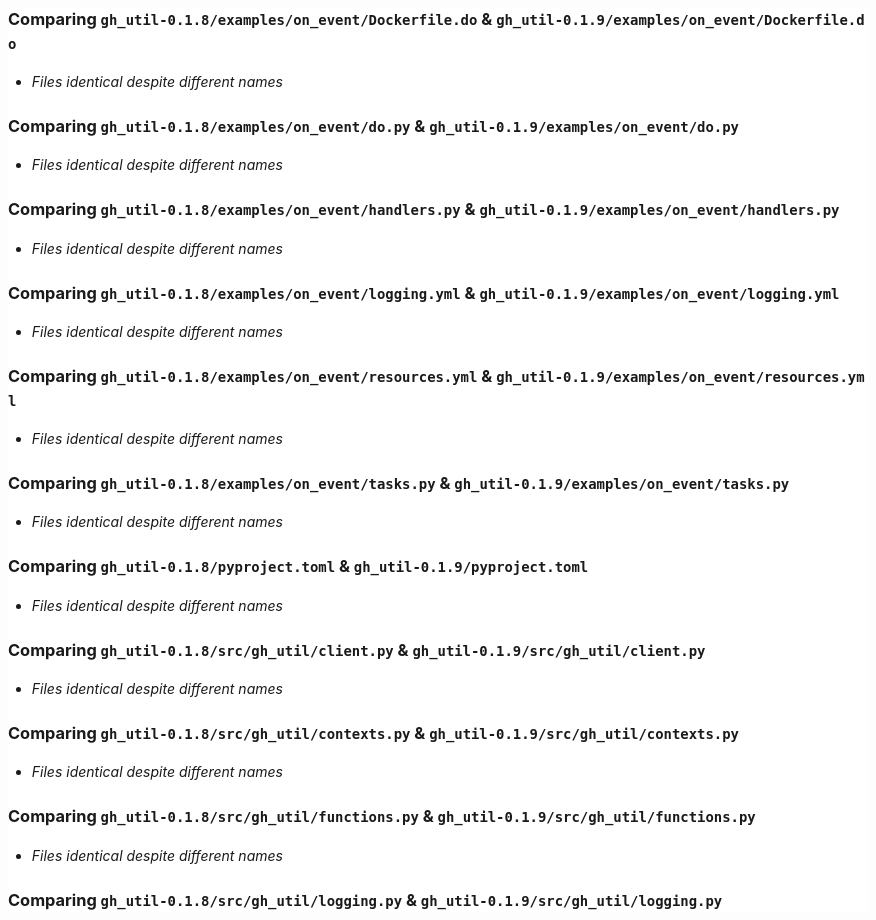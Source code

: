 ### Comparing `gh_util-0.1.8/examples/on_event/Dockerfile.do` & `gh_util-0.1.9/examples/on_event/Dockerfile.do`

 * *Files identical despite different names*

### Comparing `gh_util-0.1.8/examples/on_event/do.py` & `gh_util-0.1.9/examples/on_event/do.py`

 * *Files identical despite different names*

### Comparing `gh_util-0.1.8/examples/on_event/handlers.py` & `gh_util-0.1.9/examples/on_event/handlers.py`

 * *Files identical despite different names*

### Comparing `gh_util-0.1.8/examples/on_event/logging.yml` & `gh_util-0.1.9/examples/on_event/logging.yml`

 * *Files identical despite different names*

### Comparing `gh_util-0.1.8/examples/on_event/resources.yml` & `gh_util-0.1.9/examples/on_event/resources.yml`

 * *Files identical despite different names*

### Comparing `gh_util-0.1.8/examples/on_event/tasks.py` & `gh_util-0.1.9/examples/on_event/tasks.py`

 * *Files identical despite different names*

### Comparing `gh_util-0.1.8/pyproject.toml` & `gh_util-0.1.9/pyproject.toml`

 * *Files identical despite different names*

### Comparing `gh_util-0.1.8/src/gh_util/client.py` & `gh_util-0.1.9/src/gh_util/client.py`

 * *Files identical despite different names*

### Comparing `gh_util-0.1.8/src/gh_util/contexts.py` & `gh_util-0.1.9/src/gh_util/contexts.py`

 * *Files identical despite different names*

### Comparing `gh_util-0.1.8/src/gh_util/functions.py` & `gh_util-0.1.9/src/gh_util/functions.py`

 * *Files identical despite different names*

### Comparing `gh_util-0.1.8/src/gh_util/logging.py` & `gh_util-0.1.9/src/gh_util/logging.py`
